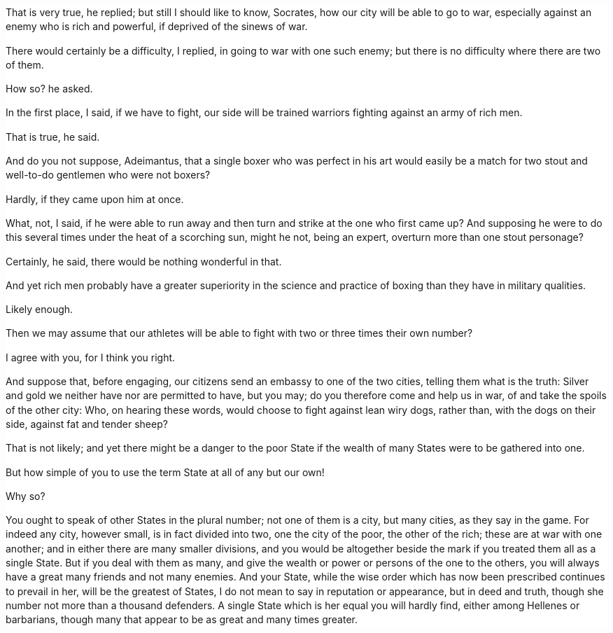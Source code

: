 That is very true, he replied; but still I should like to know,
Socrates, how our city will be able to go to war, especially against an
enemy who is rich and powerful, if deprived of the sinews of war.

There would certainly be a difficulty, I replied, in going to war with
one such enemy; but there is no difficulty where there are two of them.

How so? he asked.

In the first place, I said, if we have to fight, our side will be
trained warriors fighting against an army of rich men.

That is true, he said.

And do you not suppose, Adeimantus, that a single boxer who was perfect
in his art would easily be a match for two stout and well-to-do
gentlemen who were not boxers?

Hardly, if they came upon him at once.

What, not, I said, if he were able to run away and then turn and strike
at the one who first came up?  And supposing he were to do this several
times under the heat of a scorching sun, might he not, being an expert,
overturn more than one stout personage?

Certainly, he said, there would be nothing wonderful in that.

And yet rich men probably have a greater superiority in the science and
practice of boxing than they have in military qualities.

Likely enough.

Then we may assume that our athletes will be able to fight with two or
three times their own number?

I agree with you, for I think you right.

And suppose that, before engaging, our citizens send an embassy to one
of the two cities, telling them what is the truth: Silver and gold we
neither have nor are permitted to have, but you may; do you therefore
come and help us in war, of and take the spoils of the other city:
Who, on hearing these words, would choose to fight against lean wiry
dogs, rather than, with the dogs on their side, against fat and tender
sheep?

That is not likely; and yet there might be a danger to the poor State
if the wealth of many States were to be gathered into one.

But how simple of you to use the term State at all of any but our own!

Why so?

You ought to speak of other States in the plural number; not one of
them is a city, but many cities, as they say in the game.  For indeed
any city, however small, is in fact divided into two, one the city of
the poor, the other of the rich; these are at war with one another; and
in either there are many smaller divisions, and you would be altogether
beside the mark if you treated them all as a single State.  But if you
deal with them as many, and give the wealth or power or persons of the
one to the others, you will always have a great many friends and not
many enemies.  And your State, while the wise order which has now been
prescribed continues to prevail in her, will be the greatest of States,
I do not mean to say in reputation or appearance, but in deed and
truth, though she number not more than a thousand defenders.  A single
State which is her equal you will hardly find, either among Hellenes or
barbarians, though many that appear to be as great and many times
greater.
